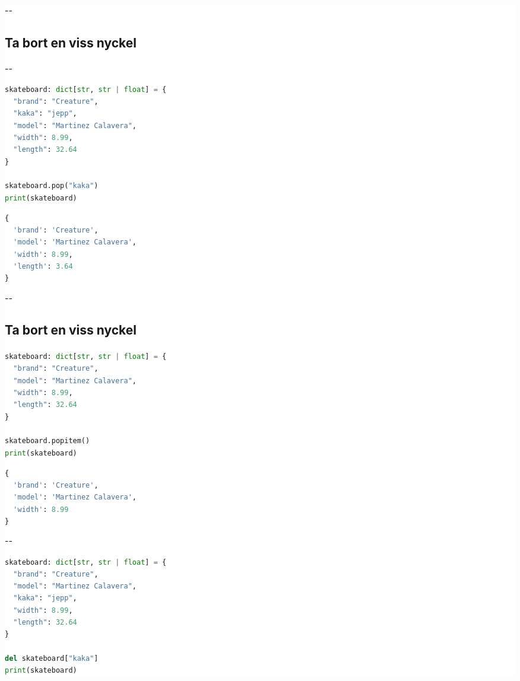 --

## Ta bort en viss nyckel

--

```python []
skateboard: dict[str, str | float] = {
  "brand": "Creature",
  "kaka": "jepp",
  "model": "Martinez Calavera",
  "width": 8.99,
  "length": 32.64
}

skateboard.pop("kaka")
print(skateboard)
```

```python []
{
  'brand': 'Creature',
  'model': 'Martinez Calavera',
  'width': 8.99,
  'length': 3.64
}
```

--

## Ta bort en viss nyckel

```python []
skateboard: dict[str, str | float] = {
  "brand": "Creature",
  "model": "Martinez Calavera",
  "width": 8.99,
  "length": 32.64
}

skateboard.popitem()
print(skateboard)
```

```python []
{
  'brand': 'Creature',
  'model': 'Martinez Calavera',
  'width': 8.99
}
```

--

```python []
skateboard: dict[str, str | float] = {
  "brand": "Creature",
  "model": "Martinez Calavera",
  "kaka": "jepp",
  "width": 8.99,
  "length": 32.64
}

del skateboard["kaka"]
print(skateboard)
```
